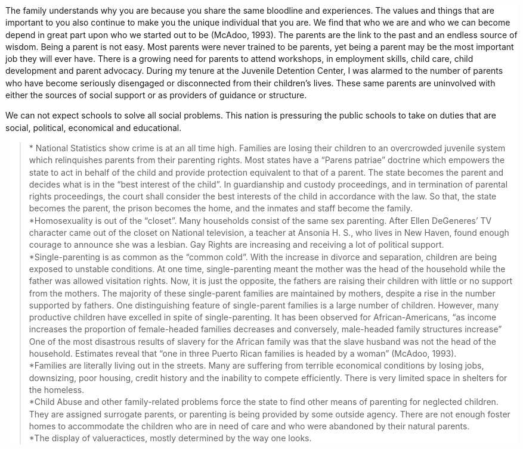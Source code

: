 The family understands why you are because you share the same bloodline and experiences. The values and things that are important to you also continue to make you the unique individual that you are. We find that who we are and who we can become depend in great part upon who we started out to be (McAdoo, 1993). The parents are the link to the past and an endless source of wisdom. Being a parent is not easy. Most parents were never trained to be parents, yet being a parent may be the most important job they will ever have. There is a growing need for parents to attend workshops, in employment skills, child care, child development and parent advocacy. During my tenure at the Juvenile Detention Center, I was alarmed to the number of parents who have become seriously disengaged or disconnected from their children’s lives. These same parents are uninvolved with either the sources of social support or as providers of guidance or structure.
</p>
<p>
We can not expect schools to solve all social problems. This nation is pressuring the public schools to take on duties that are social, political, economical and educational.
</p>
<blockquote>
<dl>
<dt>
* National Statistics show crime is at an all time high. Families are losing their children to an overcrowded juvenile system which relinquishes parents from their parenting rights. Most states have a “Parens patriae” doctrine which empowers the state to act in behalf of the child and provide protection equivalent to that of a parent. The state becomes the parent and decides what is in the “best interest of the child”. In guardianship and custody proceedings, and in termination of parental rights proceedings, the court shall consider the best interests of the child in accordance with the law. So that, the state becomes the parent, the prison becomes the home, and the inmates and staff become the family.
<dt>
*Homosexuality is out of the “closet”. Many households consist of the same sex parenting. After Ellen DeGeneres’ TV character came out of the closet on National television, a teacher at Ansonia H. S., who lives in New Haven, found enough courage to announce she was a lesbian. Gay Rights are increasing and receiving a lot of political support.
<dt>
*Single-parenting is as common as the “common cold”. With the increase in divorce and separation, children are being exposed to unstable conditions. At one time, single-parenting meant the mother was the head of the household while the father was allowed visitation rights. Now, it is just the opposite, the fathers are raising their children with little or no support from the mothers. The majority of these single-parent families are maintained by mothers, despite a rise in the number supported by fathers. One distinguishing feature of single-parent families is a large number of children. However, many productive children have excelled in spite of single-parenting. It has been observed for African-Americans, “as income increases the proportion of female-headed families decreases and conversely, male-headed family structures increase” One of the most disastrous results of slavery for the African family was that the slave husband was not the head of the household. Estimates reveal that “one in three Puerto Rican families is headed by a woman” (McAdoo, 1993).
<dt>
*Families are literally living out in the streets. Many are suffering from terrible economical conditions by losing jobs, downsizing, poor housing, credit history and the inability to compete efficiently. There is very limited space in shelters for the homeless.
<dt>
*Child Abuse and other family-related problems force the state to find other means of parenting for neglected children. They are assigned surrogate parents, or parenting is being provided by some outside agency. There are not enough foster homes to accommodate the children who are in need of care and who were abandoned by their natural parents.
<dt>
*The display of valueractices, mostly determined by the way one looks.
<dt>
